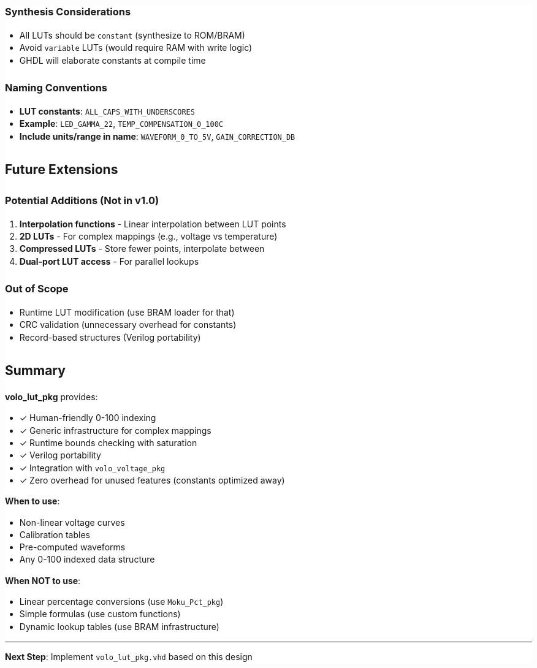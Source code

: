 ### Synthesis Considerations

- All LUTs should be `constant` (synthesize to ROM/BRAM)
- Avoid `variable` LUTs (would require RAM with write logic)
- GHDL will elaborate constants at compile time

### Naming Conventions

- **LUT constants**: `ALL_CAPS_WITH_UNDERSCORES`
- **Example**: `LED_GAMMA_22`, `TEMP_COMPENSATION_0_100C`
- **Include units/range in name**: `WAVEFORM_0_TO_5V`, `GAIN_CORRECTION_DB`

## Future Extensions

### Potential Additions (Not in v1.0)

1. **Interpolation functions** - Linear interpolation between LUT points
2. **2D LUTs** - For complex mappings (e.g., voltage vs temperature)
3. **Compressed LUTs** - Store fewer points, interpolate between
4. **Dual-port LUT access** - For parallel lookups

### Out of Scope

- Runtime LUT modification (use BRAM loader for that)
- CRC validation (unnecessary overhead for constants)
- Record-based structures (Verilog portability)

## Summary

**volo_lut_pkg** provides:
- ✓ Human-friendly 0-100 indexing
- ✓ Generic infrastructure for complex mappings
- ✓ Runtime bounds checking with saturation
- ✓ Verilog portability
- ✓ Integration with `volo_voltage_pkg`
- ✓ Zero overhead for unused features (constants optimized away)

**When to use**:
- Non-linear voltage curves
- Calibration tables
- Pre-computed waveforms
- Any 0-100 indexed data structure

**When NOT to use**:
- Linear percentage conversions (use `Moku_Pct_pkg`)
- Simple formulas (use custom functions)
- Dynamic lookup tables (use BRAM infrastructure)

---

**Next Step**: Implement `volo_lut_pkg.vhd` based on this design
